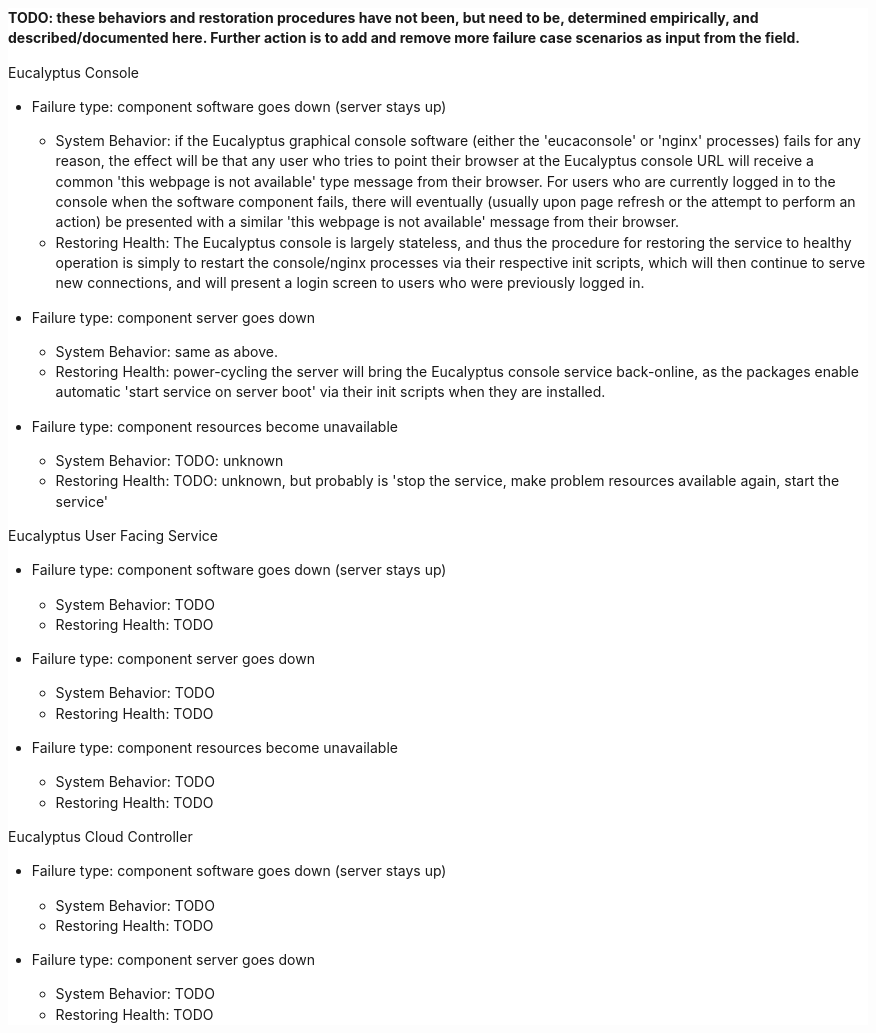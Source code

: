  **TODO: these behaviors and restoration procedures have not been, but need to be, determined empirically, and described/documented here. Further action is to add and remove more failure case scenarios as input from the field.** 

Eucalyptus Console
* Failure type: component software goes down (server stays up)
    * System Behavior: if the Eucalyptus graphical console software (either the 'eucaconsole' or 'nginx' processes) fails for any reason, the effect will be that any user who tries to point their browser at the Eucalyptus console URL will receive a common 'this webpage is not available' type message from their browser. For users who are currently logged in to the console when the software component fails, there will eventually (usually upon page refresh or the attempt to perform an action) be presented with a similar 'this webpage is not available' message from their browser. 
    * Restoring Health: The Eucalyptus console is largely stateless, and thus the procedure for restoring the service to healthy operation is simply to restart the console/nginx processes via their respective init scripts, which will then continue to serve new connections, and will present a login screen to users who were previously logged in.

    
* Failure type: component server goes down
    * System Behavior: same as above.
    * Restoring Health: power-cycling the server will bring the Eucalyptus console service back-online, as the packages enable automatic 'start service on server boot' via their init scripts when they are installed.

    
* Failure type: component resources become unavailable
    * System Behavior: TODO: unknown
    * Restoring Health: TODO: unknown, but probably is 'stop the service, make problem resources available again, start the service'

    

Eucalyptus User Facing Service
* Failure type: component software goes down (server stays up)
    * System Behavior: TODO
    * Restoring Health: TODO

    
* Failure type: component server goes down
    * System Behavior: TODO
    * Restoring Health: TODO

    
* Failure type: component resources become unavailable
    * System Behavior: TODO
    * Restoring Health: TODO

    

Eucalyptus Cloud Controller
* Failure type: component software goes down (server stays up)
    * System Behavior: TODO
    * Restoring Health: TODO

    
* Failure type: component server goes down
    * System Behavior: TODO
    * Restoring Health: TODO
